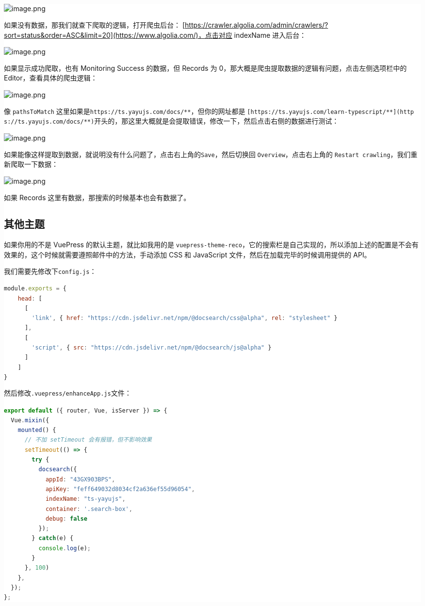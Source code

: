 ![image.png](https://sm.nsddd.top//typora/63feab7b0dc14ecb91353e99fb4b3764~tplv-k3u1fbpfcp-zoom-1.image?mail:3293172751@qq.com)

如果没有数据，那我们就查下爬取的逻辑，打开爬虫后台： [https://crawler.algolia.com/admin/crawlers/?sort=status&order=ASC&limit=20](https://www.algolia.com/)，点击对应 indexName 进入后台：

![image.png](https://sm.nsddd.top//typora/83510e72e49d4f15821aaed3057e9ef2~tplv-k3u1fbpfcp-zoom-1.image?mail:3293172751@qq.com)

如果显示成功爬取，也有 Monitoring Success 的数据，但 Records 为 0，那大概是爬虫提取数据的逻辑有问题，点击左侧选项栏中的 Editor，查看具体的爬虫逻辑：

![image.png](https://sm.nsddd.top//typora/83abdb7686224088862643bc45e75935~tplv-k3u1fbpfcp-zoom-1.image?mail:3293172751@qq.com)

像 `pathsToMatch` 这里如果是`https://ts.yayujs.com/docs/**`，但你的网址都是 `[https://ts.yayujs.com/learn-typescript/**](https://ts.yayujs.com/docs/**)`开头的，那这里大概就是会提取错误，修改一下，然后点击右侧的数据进行测试：

![image.png](https://sm.nsddd.top//typora/355680399d8b4ac5a59a40a10735d755~tplv-k3u1fbpfcp-zoom-1.image?mail:3293172751@qq.com)

如果能像这样提取到数据，就说明没有什么问题了，点击右上角的`Save`，然后切换回 `Overview`，点击右上角的 `Restart crawling`，我们重新爬取一下数据：

![image.png](https://sm.nsddd.top//typora/8e900f91b40b4a89a4262dc258312638~tplv-k3u1fbpfcp-zoom-1.image?mail:3293172751@qq.com)

如果 Records 这里有数据，那搜索的时候基本也会有数据了。

## 其他主题

如果你用的不是 VuePress 的默认主题，就比如我用的是 `vuepress-theme-reco`，它的搜索栏是自己实现的，所以添加上述的配置是不会有效果的，这个时候就需要遵照邮件中的方法，手动添加 CSS 和 JavaScript 文件，然后在加载完毕的时候调用提供的 API。

我们需要先修改下`config.js`：

```javascript
module.exports = {
    head: [
      [
        'link', { href: "https://cdn.jsdelivr.net/npm/@docsearch/css@alpha", rel: "stylesheet" }
      ],
      [
        'script', { src: "https://cdn.jsdelivr.net/npm/@docsearch/js@alpha" }
      ]
    ]
}
```

然后修改`.vuepress/enhanceApp.js`文件：

```javascript
export default ({ router, Vue, isServer }) => {
  Vue.mixin({
    mounted() {
      // 不加 setTimeout 会有报错，但不影响效果
      setTimeout(() => {
        try {
          docsearch({
            appId: "43GX903BPS",
            apiKey: "feff649032d8034cf2a636ef55d96054",
            indexName: "ts-yayujs",
            container: '.search-box',
            debug: false
          });
        } catch(e) {
          console.log(e);
        }
      }, 100)
    },
  });
};
```

